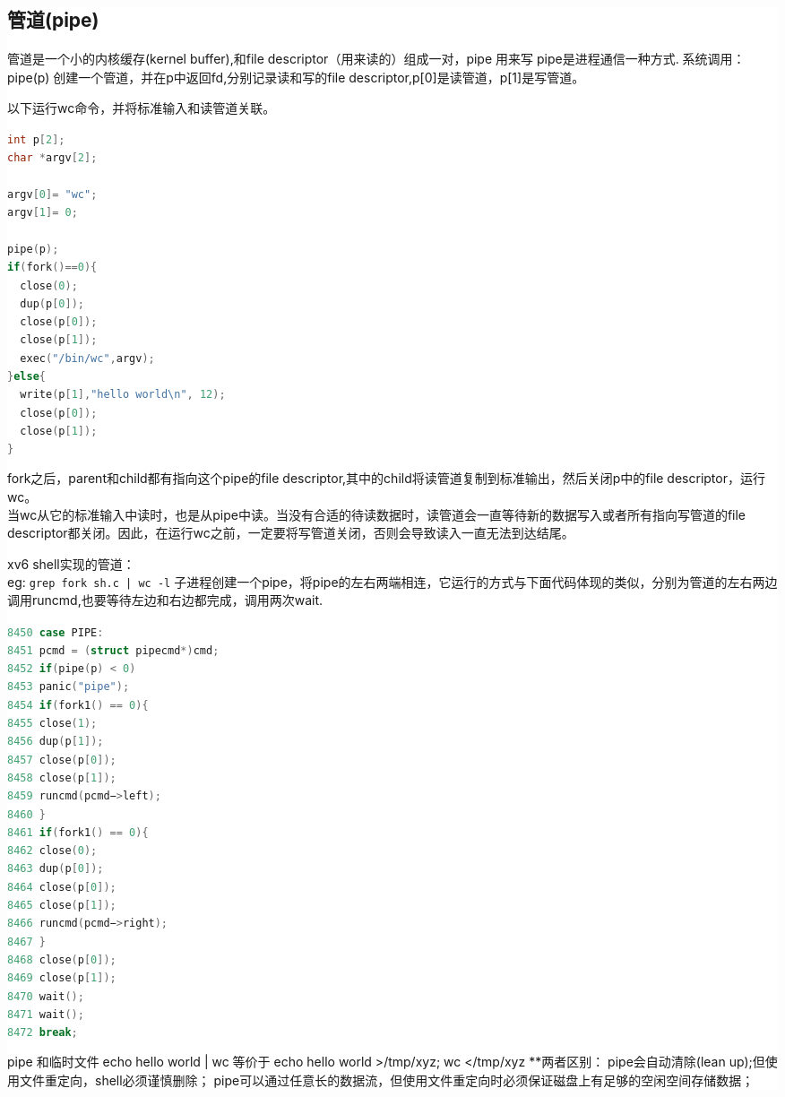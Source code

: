 
## 管道(pipe)<br>
管道是一个小的内核缓存(kernel buffer),和file descriptor（用来读的）组成一对，pipe 用来写
pipe是进程通信一种方式.
系统调用：pipe(p) 创建一个管道，并在p中返回fd,分别记录读和写的file descriptor,p[0]是读管道，p[1]是写管道。

以下运行wc命令，并将标准输入和读管道关联。
```c
int p[2];
char *argv[2];

argv[0]= "wc";
argv[1]= 0;

pipe(p);
if(fork()==0){
  close(0);
  dup(p[0]);
  close(p[0]);
  close(p[1]);
  exec("/bin/wc",argv);
}else{
  write(p[1],"hello world\n", 12);
  close(p[0]);
  close(p[1]);
}
```
fork之后，parent和child都有指向这个pipe的file descriptor,其中的child将读管道复制到标准输出，然后关闭p中的file descriptor，运行wc。<br>
当wc从它的标准输入中读时，也是从pipe中读。当没有合适的待读数据时，读管道会一直等待新的数据写入或者所有指向写管道的file descriptor都关闭。因此，在运行wc之前，一定要将写管道关闭，否则会导致读入一直无法到达结尾。

xv6 shell实现的管道：<br>
eg: `grep fork sh.c | wc -l`
子进程创建一个pipe，将pipe的左右两端相连，它运行的方式与下面代码体现的类似，分别为管道的左右两边调用runcmd,也要等待左边和右边都完成，调用两次wait.<br>
```c
8450 case PIPE:
8451 pcmd = (struct pipecmd*)cmd;
8452 if(pipe(p) < 0)
8453 panic("pipe");
8454 if(fork1() == 0){
8455 close(1);
8456 dup(p[1]);
8457 close(p[0]);
8458 close(p[1]);
8459 runcmd(pcmd−>left);
8460 }
8461 if(fork1() == 0){
8462 close(0);
8463 dup(p[0]);
8464 close(p[0]);
8465 close(p[1]);
8466 runcmd(pcmd−>right);
8467 }
8468 close(p[0]);
8469 close(p[1]);
8470 wait();
8471 wait();
8472 break;
```
pipe 和临时文件
echo hello world | wc
等价于 echo hello world >/tmp/xyz; wc </tmp/xyz
**两者区别：
pipe会自动清除(lean up);但使用文件重定向，shell必须谨慎删除；
pipe可以通过任意长的数据流，但使用文件重定向时必须保证磁盘上有足够的空闲空间存储数据；